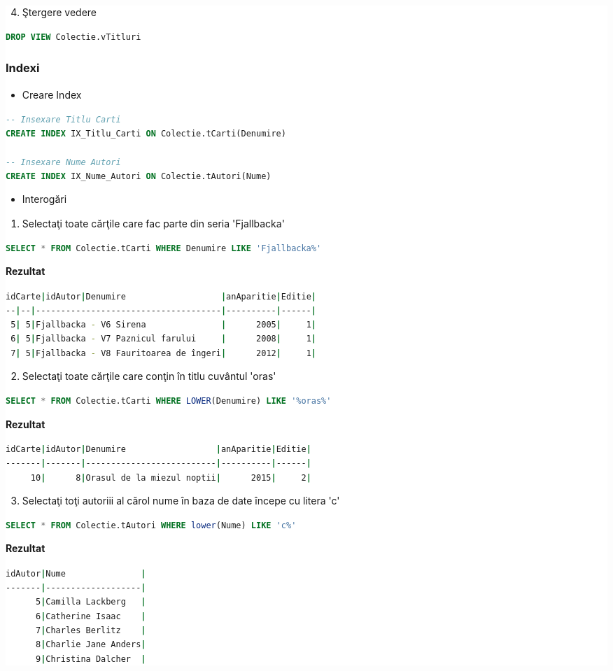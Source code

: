 4. Ştergere vedere

```sql
DROP VIEW Colectie.vTitluri
```

### Indexi

- Creare Index

```sql
-- Insexare Titlu Carti
CREATE INDEX IX_Titlu_Carti ON Colectie.tCarti(Denumire)

-- Insexare Nume Autori
CREATE INDEX IX_Nume_Autori ON Colectie.tAutori(Nume)
```

- Interogări

1. Selectaţi toate cărţile care fac parte din seria 'Fjallbacka'

```sql
SELECT * FROM Colectie.tCarti WHERE Denumire LIKE 'Fjallbacka%'
```

**Rezultat**

```bash
idCarte|idAutor|Denumire                   |anAparitie|Editie|
--|--|-------------------------------------|----------|------|
 5| 5|Fjallbacka - V6 Sirena               |      2005|     1|
 6| 5|Fjallbacka - V7 Paznicul farului     |      2008|     1|
 7| 5|Fjallbacka - V8 Fauritoarea de îngeri|      2012|     1| 
```

2. Selectaţi toate cărţile care conţin în titlu cuvântul 'oras'

```sql
SELECT * FROM Colectie.tCarti WHERE LOWER(Denumire) LIKE '%oras%'
```

**Rezultat**

```bash
idCarte|idAutor|Denumire                  |anAparitie|Editie|
-------|-------|--------------------------|----------|------|
     10|      8|Orasul de la miezul noptii|      2015|     2|
```

3. Selectaţi toţi autoriii al cărol nume în baza de date începe cu litera 'c'

```sql
SELECT * FROM Colectie.tAutori WHERE lower(Nume) LIKE 'c%'
```

**Rezultat**

```bash
idAutor|Nume               |
-------|-------------------|
      5|Camilla Lackberg   |
      6|Catherine Isaac    |
      7|Charles Berlitz    |
      8|Charlie Jane Anders|
      9|Christina Dalcher  |
```
